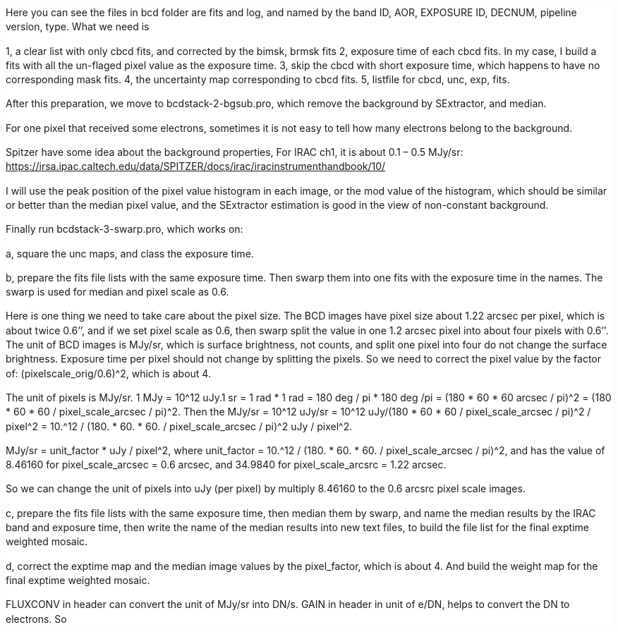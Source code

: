Here you can see the files in bcd folder are fits and log, and named by the band ID, AOR, EXPOSURE ID, DECNUM, pipeline version, type. What we need is 

1, a clear list with only cbcd fits, and corrected by the bimsk, brmsk fits
2, exposure time of each cbcd fits. In my case, I build a fits with all the un-flaged pixel value as the exposure time.
3, skip the cbcd with short exposure time, which happens to have no corresponding mask fits.
4, the uncertainty map corresponding to cbcd fits.
5, listfile for cbcd, unc, exp, fits.

After this preparation, we move to bcdstack-2-bgsub.pro, which remove the background by SExtractor, and median.

For one pixel that received some electrons, sometimes it is not easy to tell how many electrons belong to the background.

Spitzer have some idea about the background properties, For IRAC ch1, it is about 0.1 – 0.5 MJy/sr: https://irsa.ipac.caltech.edu/data/SPITZER/docs/irac/iracinstrumenthandbook/10/

I will use the peak position of the pixel value histogram in each image, or the mod value of the histogram, which should be similar or better than the median pixel value, and the SExtractor estimation is good in the view of non-constant background.

Finally run bcdstack-3-swarp.pro, which works on:

a, square the unc maps, and class the exposure time.

b, prepare the fits file lists with the same exposure time. Then swarp them into one fits with the exposure time in the names. The swarp is used for median and pixel scale as 0.6.

Here is one thing we need to take care about the pixel size. The BCD images have pixel size about 1.22 arcsec per pixel, which is about twice 0.6’’, and if we set pixel scale as 0.6, then swarp split the value in one 1.2 arcsec pixel into about four pixels with 0.6’’. The unit of BCD images is MJy/sr, which is surface brightness, not counts, and split one pixel into four do not change the surface brightness. Exposure time per pixel should not change by splitting the pixels. So we need to correct the pixel value by the factor of: (pixelscale_orig/0.6)^2, which is about 4.

The unit of pixels is MJy/sr. 1 MJy = 10^12 uJy.1 sr = 1 rad * 1 rad = 180 deg / pi * 180 deg /pi = (180 * 60 * 60 arcsec / pi)^2 = (180 * 60 * 60 / pixel_scale_arcsec / pi)^2. Then the MJy/sr = 10^12 uJy/sr = 10^12 uJy/(180 * 60 * 60 / pixel_scale_arcsec / pi)^2 / pixel^2 = 10.^12 / (180. * 60. * 60. / pixel_scale_arcsec / pi)^2 uJy / pixel^2.

MJy/sr = unit_factor * uJy / pixel^2, where unit_factor = 10.^12 / (180. * 60. * 60. / pixel_scale_arcsec / pi)^2, and has the value of 8.46160 for pixel_scale_arcsec = 0.6 arcsec, and 34.9840 for pixel_scale_arcsrc = 1.22 arcsec.

So we can change the unit of pixels into uJy (per pixel) by multiply 8.46160 to the 0.6 arcsrc pixel scale images.

c, prepare the fits file lists with the same exposure time, then median them by swarp, and name the median results by the IRAC band and exposure time, then write the name of the median results into new text files, to build the file list for the final exptime weighted mosaic.

d, correct the exptime map and the median image values by the pixel_factor, which is about 4. And build the weight map for the final exptime weighted mosaic.

FLUXCONV in header can convert the unit of MJy/sr into DN/s. GAIN in header in unit of e/DN, helps to convert the DN to electrons. So 
